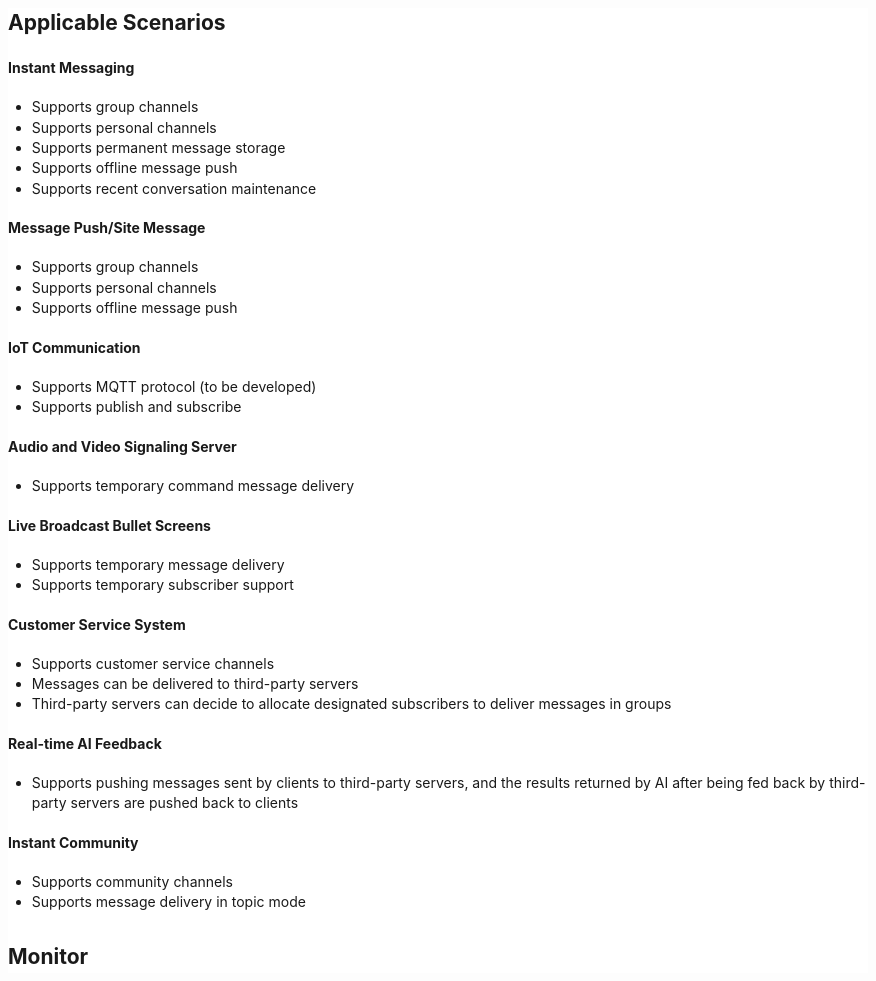 
Applicable Scenarios
---------------

#### Instant Messaging

* Supports group channels
* Supports personal channels
* Supports permanent message storage
* Supports offline message push
* Supports recent conversation maintenance

#### Message Push/Site Message

* Supports group channels
* Supports personal channels
* Supports offline message push

#### IoT Communication

* Supports MQTT protocol (to be developed)
* Supports publish and subscribe

#### Audio and Video Signaling Server

* Supports temporary command message delivery

#### Live Broadcast Bullet Screens

* Supports temporary message delivery
* Supports temporary subscriber support

#### Customer Service System

* Supports customer service channels
* Messages can be delivered to third-party servers
* Third-party servers can decide to allocate designated subscribers to deliver messages in groups

#### Real-time AI Feedback

* Supports pushing messages sent by clients to third-party servers, and the results returned by AI after being fed back by third-party servers are pushed back to clients

#### Instant Community

* Supports community channels
* Supports message delivery in topic mode


Monitor
---------------
